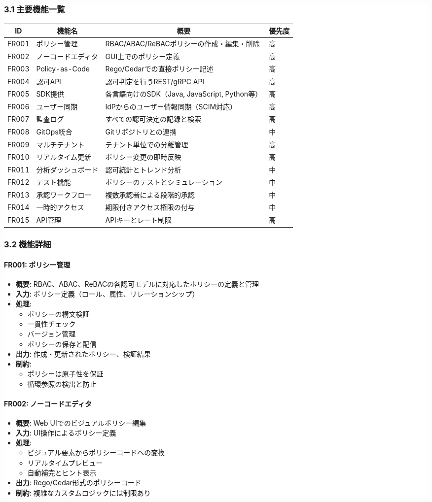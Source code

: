 ### 3.1 主要機能一覧

| ID | 機能名 | 概要 | 優先度 |
|----|--------|------|--------|
| FR001 | ポリシー管理 | RBAC/ABAC/ReBACポリシーの作成・編集・削除 | 高 |
| FR002 | ノーコードエディタ | GUI上でのポリシー定義 | 高 |
| FR003 | Policy-as-Code | Rego/Cedarでの直接ポリシー記述 | 高 |
| FR004 | 認可API | 認可判定を行うREST/gRPC API | 高 |
| FR005 | SDK提供 | 各言語向けのSDK（Java, JavaScript, Python等） | 高 |
| FR006 | ユーザー同期 | IdPからのユーザー情報同期（SCIM対応） | 高 |
| FR007 | 監査ログ | すべての認可決定の記録と検索 | 高 |
| FR008 | GitOps統合 | Gitリポジトリとの連携 | 中 |
| FR009 | マルチテナント | テナント単位での分離管理 | 高 |
| FR010 | リアルタイム更新 | ポリシー変更の即時反映 | 高 |
| FR011 | 分析ダッシュボード | 認可統計とトレンド分析 | 中 |
| FR012 | テスト機能 | ポリシーのテストとシミュレーション | 中 |
| FR013 | 承認ワークフロー | 複数承認者による段階的承認 | 中 |
| FR014 | 一時的アクセス | 期限付きアクセス権限の付与 | 中 |
| FR015 | API管理 | APIキーとレート制限 | 高 |

### 3.2 機能詳細

#### FR001: ポリシー管理
- **概要**: RBAC、ABAC、ReBACの各認可モデルに対応したポリシーの定義と管理
- **入力**: ポリシー定義（ロール、属性、リレーションシップ）
- **処理**: 
  - ポリシーの構文検証
  - 一貫性チェック
  - バージョン管理
  - ポリシーの保存と配信
- **出力**: 作成・更新されたポリシー、検証結果
- **制約**: 
  - ポリシーは原子性を保証
  - 循環参照の検出と防止

#### FR002: ノーコードエディタ
- **概要**: Web UIでのビジュアルポリシー編集
- **入力**: UI操作によるポリシー定義
- **処理**: 
  - ビジュアル要素からポリシーコードへの変換
  - リアルタイムプレビュー
  - 自動補完とヒント表示
- **出力**: Rego/Cedar形式のポリシーコード
- **制約**: 複雑なカスタムロジックには制限あり
